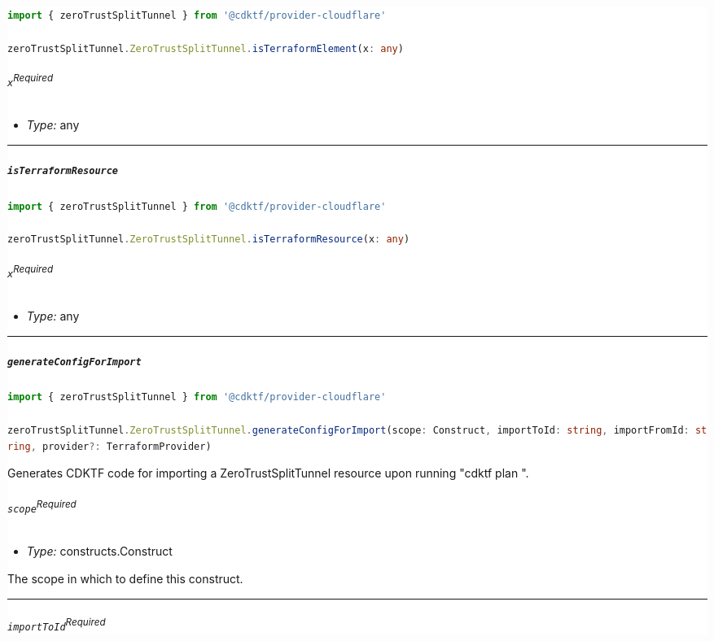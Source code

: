 ```typescript
import { zeroTrustSplitTunnel } from '@cdktf/provider-cloudflare'

zeroTrustSplitTunnel.ZeroTrustSplitTunnel.isTerraformElement(x: any)
```

###### `x`<sup>Required</sup> <a name="x" id="@cdktf/provider-cloudflare.zeroTrustSplitTunnel.ZeroTrustSplitTunnel.isTerraformElement.parameter.x"></a>

- *Type:* any

---

##### `isTerraformResource` <a name="isTerraformResource" id="@cdktf/provider-cloudflare.zeroTrustSplitTunnel.ZeroTrustSplitTunnel.isTerraformResource"></a>

```typescript
import { zeroTrustSplitTunnel } from '@cdktf/provider-cloudflare'

zeroTrustSplitTunnel.ZeroTrustSplitTunnel.isTerraformResource(x: any)
```

###### `x`<sup>Required</sup> <a name="x" id="@cdktf/provider-cloudflare.zeroTrustSplitTunnel.ZeroTrustSplitTunnel.isTerraformResource.parameter.x"></a>

- *Type:* any

---

##### `generateConfigForImport` <a name="generateConfigForImport" id="@cdktf/provider-cloudflare.zeroTrustSplitTunnel.ZeroTrustSplitTunnel.generateConfigForImport"></a>

```typescript
import { zeroTrustSplitTunnel } from '@cdktf/provider-cloudflare'

zeroTrustSplitTunnel.ZeroTrustSplitTunnel.generateConfigForImport(scope: Construct, importToId: string, importFromId: string, provider?: TerraformProvider)
```

Generates CDKTF code for importing a ZeroTrustSplitTunnel resource upon running "cdktf plan <stack-name>".

###### `scope`<sup>Required</sup> <a name="scope" id="@cdktf/provider-cloudflare.zeroTrustSplitTunnel.ZeroTrustSplitTunnel.generateConfigForImport.parameter.scope"></a>

- *Type:* constructs.Construct

The scope in which to define this construct.

---

###### `importToId`<sup>Required</sup> <a name="importToId" id="@cdktf/provider-cloudflare.zeroTrustSplitTunnel.ZeroTrustSplitTunnel.generateConfigForImport.parameter.importToId"></a>
